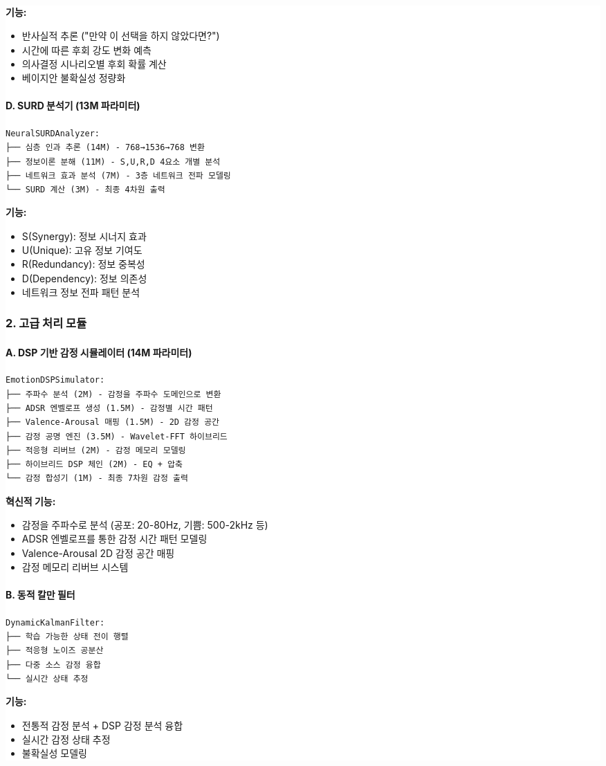 **기능:**
- 반사실적 추론 ("만약 이 선택을 하지 않았다면?")
- 시간에 따른 후회 강도 변화 예측
- 의사결정 시나리오별 후회 확률 계산
- 베이지안 불확실성 정량화

#### D. SURD 분석기 (13M 파라미터)
```
NeuralSURDAnalyzer:
├── 심층 인과 추론 (14M) - 768→1536→768 변환
├── 정보이론 분해 (11M) - S,U,R,D 4요소 개별 분석
├── 네트워크 효과 분석 (7M) - 3층 네트워크 전파 모델링
└── SURD 계산 (3M) - 최종 4차원 출력
```

**기능:**
- S(Synergy): 정보 시너지 효과
- U(Unique): 고유 정보 기여도
- R(Redundancy): 정보 중복성
- D(Dependency): 정보 의존성
- 네트워크 정보 전파 패턴 분석

### 2. 고급 처리 모듈

#### A. DSP 기반 감정 시뮬레이터 (14M 파라미터)
```
EmotionDSPSimulator:
├── 주파수 분석 (2M) - 감정을 주파수 도메인으로 변환
├── ADSR 엔벨로프 생성 (1.5M) - 감정별 시간 패턴
├── Valence-Arousal 매핑 (1.5M) - 2D 감정 공간
├── 감정 공명 엔진 (3.5M) - Wavelet-FFT 하이브리드
├── 적응형 리버브 (2M) - 감정 메모리 모델링
├── 하이브리드 DSP 체인 (2M) - EQ + 압축
└── 감정 합성기 (1M) - 최종 7차원 감정 출력
```

**혁신적 기능:**
- 감정을 주파수로 분석 (공포: 20-80Hz, 기쁨: 500-2kHz 등)
- ADSR 엔벨로프를 통한 감정 시간 패턴 모델링
- Valence-Arousal 2D 감정 공간 매핑
- 감정 메모리 리버브 시스템

#### B. 동적 칼만 필터
```
DynamicKalmanFilter:
├── 학습 가능한 상태 전이 행렬
├── 적응형 노이즈 공분산
├── 다중 소스 감정 융합
└── 실시간 상태 추정
```

**기능:**
- 전통적 감정 분석 + DSP 감정 분석 융합
- 실시간 감정 상태 추정
- 불확실성 모델링
